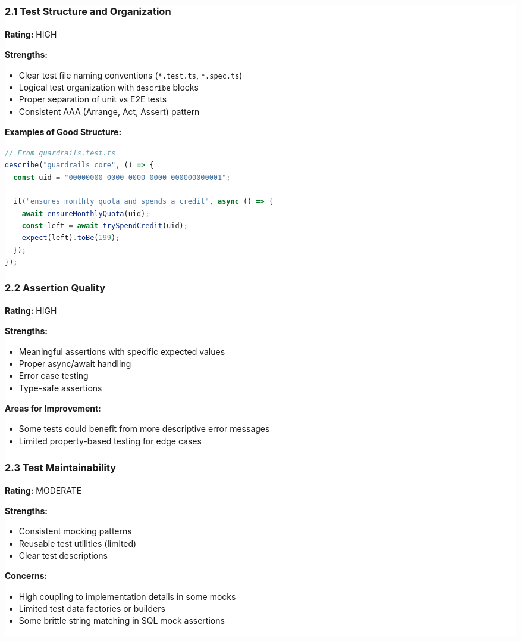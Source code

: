 ### 2.1 Test Structure and Organization

**Rating:** HIGH

**Strengths:**

- Clear test file naming conventions (`*.test.ts`, `*.spec.ts`)
- Logical test organization with `describe` blocks
- Proper separation of unit vs E2E tests
- Consistent AAA (Arrange, Act, Assert) pattern

**Examples of Good Structure:**

```typescript
// From guardrails.test.ts
describe("guardrails core", () => {
  const uid = "00000000-0000-0000-0000-000000000001";

  it("ensures monthly quota and spends a credit", async () => {
    await ensureMonthlyQuota(uid);
    const left = await trySpendCredit(uid);
    expect(left).toBe(199);
  });
});
```

### 2.2 Assertion Quality

**Rating:** HIGH

**Strengths:**

- Meaningful assertions with specific expected values
- Proper async/await handling
- Error case testing
- Type-safe assertions

**Areas for Improvement:**

- Some tests could benefit from more descriptive error messages
- Limited property-based testing for edge cases

### 2.3 Test Maintainability

**Rating:** MODERATE

**Strengths:**

- Consistent mocking patterns
- Reusable test utilities (limited)
- Clear test descriptions

**Concerns:**

- High coupling to implementation details in some mocks
- Limited test data factories or builders
- Some brittle string matching in SQL mock assertions

---